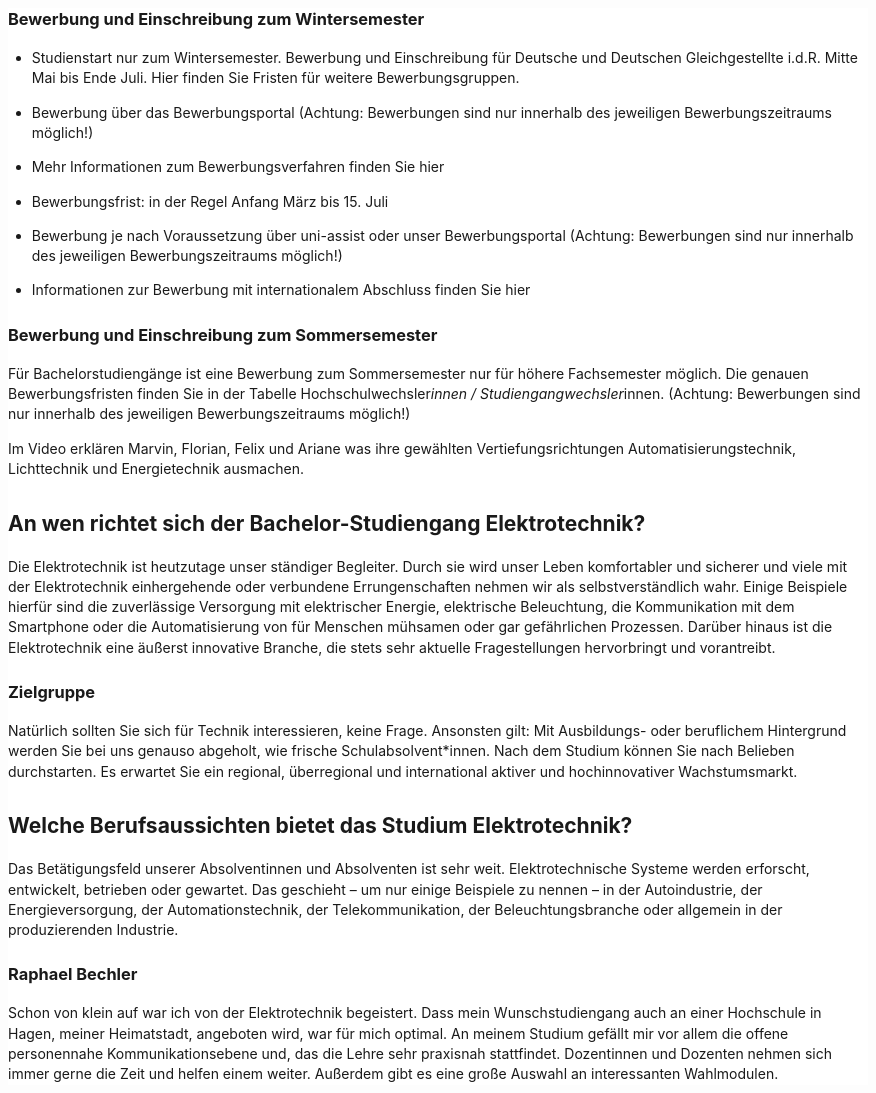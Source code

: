 ### Bewerbung und Einschreibung zum Wintersemester

- Studienstart nur zum Wintersemester. Bewerbung und Einschreibung für Deutsche und Deutschen Gleichgestellte i.d.R. Mitte Mai bis Ende Juli. Hier finden Sie Fristen für weitere Bewerbungsgruppen.
- Bewerbung über das Bewerbungsportal 
(Achtung: Bewerbungen sind nur innerhalb des jeweiligen Bewerbungszeitraums möglich!)
- Mehr Informationen zum Bewerbungsverfahren finden Sie hier

- Bewerbungsfrist: in der Regel Anfang März bis 15. Juli
- Bewerbung je nach Voraussetzung über uni-assist oder unser Bewerbungsportal 
(Achtung: Bewerbungen sind nur innerhalb des jeweiligen Bewerbungszeitraums möglich!)
- Informationen zur Bewerbung mit internationalem Abschluss finden Sie hier

### Bewerbung und Einschreibung zum Sommersemester

Für Bachelorstudiengänge ist eine Bewerbung zum Sommersemester nur für höhere Fachsemester möglich. Die genauen Bewerbungsfristen finden Sie in der
Tabelle Hochschulwechsler*innen / Studiengangwechsler*innen. (Achtung: Bewerbungen sind nur innerhalb des jeweiligen Bewerbungszeitraums möglich!)

Im Video erklären Marvin, Florian, Felix und Ariane was ihre gewählten Vertiefungsrichtungen Automatisierungstechnik, Lichttechnik und Energietechnik ausmachen.

## An wen richtet sich der Bachelor-Studiengang Elektrotechnik?

Die Elektrotechnik ist heutzutage unser ständiger Begleiter. Durch sie wird unser Leben komfortabler und sicherer und viele mit der Elektrotechnik einhergehende oder verbundene Errungenschaften nehmen wir als selbstverständlich wahr. Einige Beispiele hierfür sind die zuverlässige Versorgung mit elektrischer Energie, elektrische Beleuchtung, die Kommunikation mit dem Smartphone oder die Automatisierung von für Menschen mühsamen oder gar gefährlichen Prozessen. Darüber hinaus ist die Elektrotechnik eine äußerst innovative Branche, die stets sehr aktuelle Fragestellungen hervorbringt und vorantreibt.

### Zielgruppe

Natürlich sollten Sie sich für Technik interessieren, keine Frage. Ansonsten gilt: Mit Ausbildungs- oder beruflichem Hintergrund werden Sie bei uns genauso abgeholt, wie frische Schulabsolvent*innen. Nach dem Studium können Sie nach Belieben durchstarten. Es erwartet Sie ein regional, überregional und international aktiver und hochinnovativer Wachstumsmarkt.

## Welche Berufsaussichten bietet das Studium Elektrotechnik?

Das Betätigungsfeld unserer Absolventinnen und Absolventen ist sehr weit. Elektrotechnische Systeme werden erforscht, entwickelt, betrieben oder gewartet. Das geschieht – um nur einige Beispiele zu nennen – in der Autoindustrie, der Energieversorgung, der Automationstechnik, der Telekommunikation, der Beleuchtungsbranche oder allgemein in der produzierenden Industrie.

### Raphael Bechler

Schon von klein auf war ich von der Elektrotechnik begeistert. Dass mein Wunschstudiengang auch an einer Hochschule in Hagen, meiner Heimatstadt, angeboten wird, war für mich optimal. An meinem Studium gefällt mir vor allem die offene personennahe Kommunikationsebene und, das die Lehre sehr praxisnah stattfindet. Dozentinnen und Dozenten nehmen sich immer gerne die Zeit und helfen einem weiter. Außerdem gibt es eine große Auswahl an interessanten Wahlmodulen.
